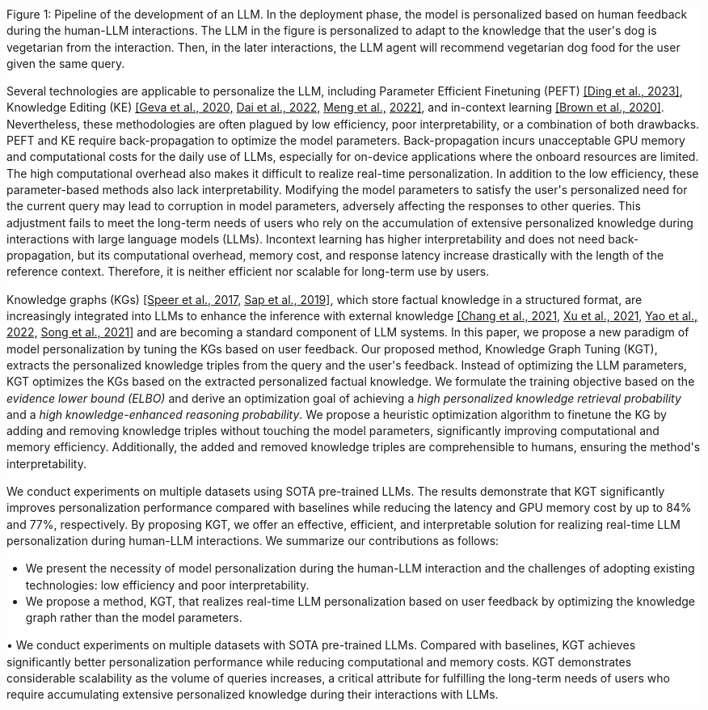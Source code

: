
<span id="page-1-0"></span>Figure 1: Pipeline of the development of an LLM. In the deployment phase, the model is personalized based on human feedback during the human-LLM interactions. The LLM in the figure is personalized to adapt to the knowledge that the user's dog is vegetarian from the interaction. Then, in the later interactions, the LLM agent will recommend vegetarian dog food for the user given the same query.

Several technologies are applicable to personalize the LLM, including Parameter Efficient Finetuning (PEFT) [\[Ding et al., 2023\]](#page-10-5), Knowledge Editing (KE) [\[Geva et al., 2020,](#page-10-6) [Dai et al., 2022,](#page-10-7) [Meng et al.,](#page-11-3) [2022\]](#page-11-3), and in-context learning [\[Brown et al., 2020\]](#page-10-1). Nevertheless, these methodologies are often plagued by low efficiency, poor interpretability, or a combination of both drawbacks. PEFT and KE require back-propagation to optimize the model parameters. Back-propagation incurs unacceptable GPU memory and computational costs for the daily use of LLMs, especially for on-device applications where the onboard resources are limited. The high computational overhead also makes it difficult to realize real-time personalization. In addition to the low efficiency, these parameter-based methods also lack interpretability. Modifying the model parameters to satisfy the user's personalized need for the current query may lead to corruption in model parameters, adversely affecting the responses to other queries. This adjustment fails to meet the long-term needs of users who rely on the accumulation of extensive personalized knowledge during interactions with large language models (LLMs). Incontext learning has higher interpretability and does not need back-propagation, but its computational overhead, memory cost, and response latency increase drastically with the length of the reference context. Therefore, it is neither efficient nor scalable for long-term use by users.

Knowledge graphs (KGs) [\[Speer et al., 2017,](#page-11-4) [Sap et al., 2019\]](#page-11-5), which store factual knowledge in a structured format, are increasingly integrated into LLMs to enhance the inference with external knowledge [\[Chang et al., 2021,](#page-10-8) [Xu et al., 2021,](#page-12-2) [Yao et al., 2022,](#page-12-3) [Song et al., 2021\]](#page-11-6) and are becoming a standard component of LLM systems. In this paper, we propose a new paradigm of model personalization by tuning the KGs based on user feedback. Our proposed method, Knowledge Graph Tuning (KGT), extracts the personalized knowledge triples from the query and the user's feedback. Instead of optimizing the LLM parameters, KGT optimizes the KGs based on the extracted personalized factual knowledge. We formulate the training objective based on the *evidence lower bound (ELBO)* and derive an optimization goal of achieving a *high personalized knowledge retrieval probability* and a *high knowledge-enhanced reasoning probability*. We propose a heuristic optimization algorithm to finetune the KG by adding and removing knowledge triples without touching the model parameters, significantly improving computational and memory efficiency. Additionally, the added and removed knowledge triples are comprehensible to humans, ensuring the method's interpretability.

We conduct experiments on multiple datasets using SOTA pre-trained LLMs. The results demonstrate that KGT significantly improves personalization performance compared with baselines while reducing the latency and GPU memory cost by up to 84% and 77%, respectively. By proposing KGT, we offer an effective, efficient, and interpretable solution for realizing real-time LLM personalization during human-LLM interactions. We summarize our contributions as follows:

- We present the necessity of model personalization during the human-LLM interaction and the challenges of adopting existing technologies: low efficiency and poor interpretability.
- We propose a method, KGT, that realizes real-time LLM personalization based on user feedback by optimizing the knowledge graph rather than the model parameters.

• We conduct experiments on multiple datasets with SOTA pre-trained LLMs. Compared with baselines, KGT achieves significantly better personalization performance while reducing computational and memory costs. KGT demonstrates considerable scalability as the volume of queries increases, a critical attribute for fulfilling the long-term needs of users who require accumulating extensive personalized knowledge during their interactions with LLMs.
